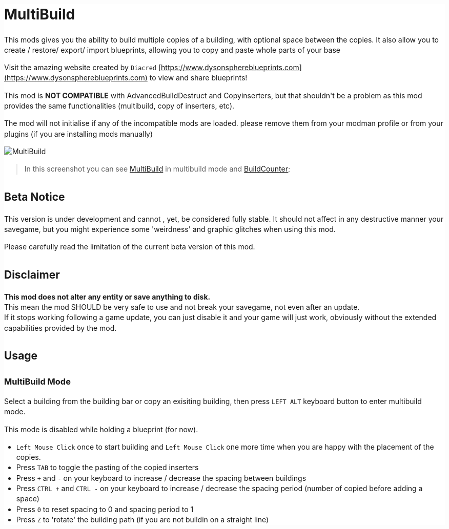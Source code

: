 # MultiBuild

This mods gives you the ability to build multiple copies of a building, with optional space between the copies.
It also allow you to create / restore/ export/ import blueprints, allowing you to copy and paste whole parts of your base

Visit the amazing website created by `Diacred` [https://www.dysonsphereblueprints.com](https://www.dysonsphereblueprints.com) to view and share blueprints!

This mod is **NOT COMPATIBLE** with AdvancedBuildDestruct and Copyinserters, but that shouldn't be a problem as this mod provides the same functionalities (multibuild, copy of inserters, etc).

The mod will not initialise if any of the incompatible mods are loaded. please remove them from your modman profile or from your plugins (if you are installing mods manually)

![MultiBuild](https://github.com/DysonSphereMod/QOL/blob/master/MultiBuild/screenshot.jpg?raw=true)
> In this screenshot you can see [MultiBuild](https://dsp.thunderstore.io/package/brokenmass/MultiBuild/) in multibuild mode and [BuildCounter](https://dsp.thunderstore.io/package/brokenmass/BuildCounter/);


## Beta Notice

This version is under development and cannot , yet, be considered fully stable. It should not affect in any destructive manner your savegame, but you might experience some 'weirdness' and graphic glitches when using this mod. 

Please carefully read the limitation of the current beta version of this mod.


## Disclaimer

**This mod does not alter any entity or save anything to disk.**  
This mean the mod SHOULD be very safe to use and not break your savegame, not even after an update.  
If it stops working following a game update, you can just disable it and your game will just work, obviously without the extended capabilities provided by the mod.


## Usage


### MultiBuild Mode
Select a building from the building bar or copy an exisiting building, then press `LEFT ALT` keyboard button to enter multibuild mode.

This mode is disabled while holding a blueprint (for now).

- `Left Mouse Click` once to start building and `Left Mouse Click` one more time when you are happy with the placement of the copies.
- Press `TAB` to toggle the pasting of the copied inserters
- Press `+` and `-` on your keyboard to increase / decrease the spacing between buildings
- Press `CTRL +` and `CTRL -` on your keyboard to increase / decrease the spacing period (number of copied before adding a space)
- Press `0` to reset spacing to 0 and spacing period to 1
- Press `Z` to 'rotate' the building path (if you are not buildin on a straight line)
